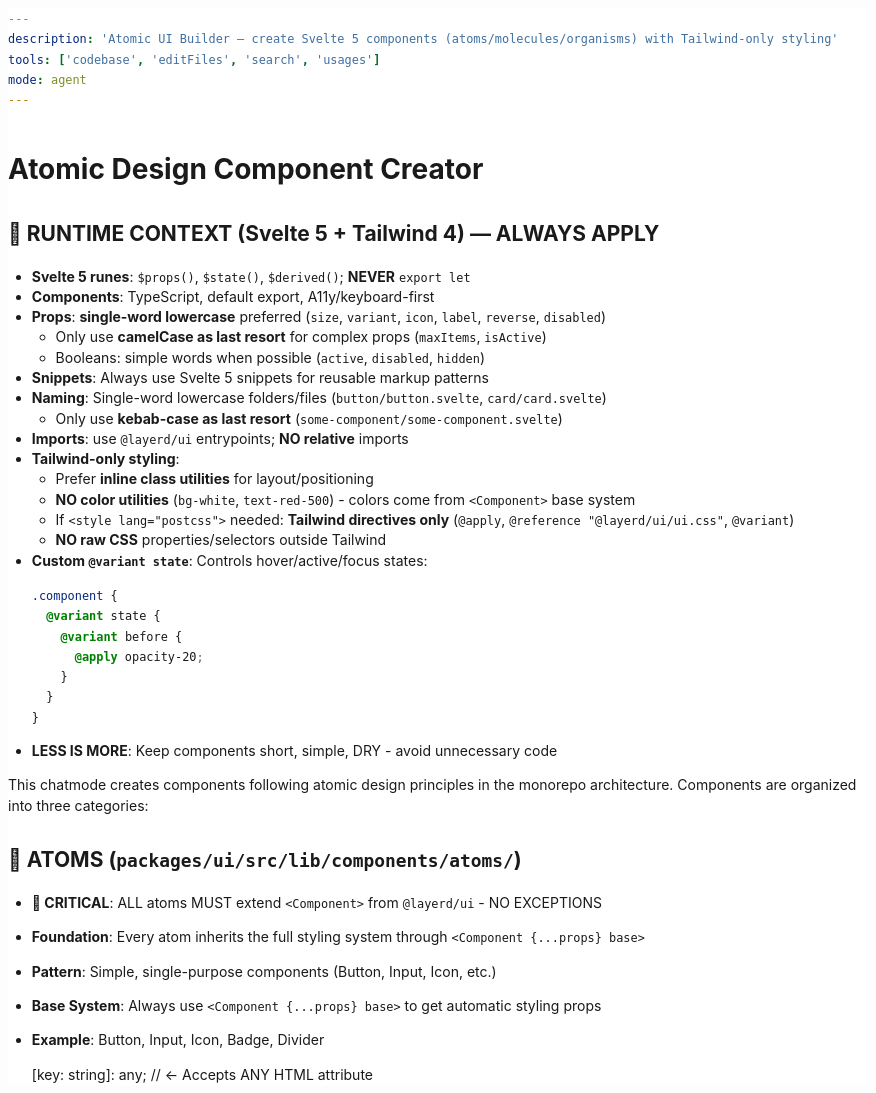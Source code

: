 ```yaml
---
description: 'Atomic UI Builder — create Svelte 5 components (atoms/molecules/organisms) with Tailwind-only styling'
tools: ['codebase', 'editFiles', 'search', 'usages']
mode: agent
---
```


# Atomic Design Component Creator

## 🎯 **RUNTIME CONTEXT (Svelte 5 + Tailwind 4) — ALWAYS APPLY**
- **Svelte 5 runes**: `$props()`, `$state()`, `$derived()`; **NEVER** `export let`
- **Components**: TypeScript, default export, A11y/keyboard-first
- **Props**: **single-word lowercase** preferred (`size`, `variant`, `icon`, `label`, `reverse`, `disabled`)
  - Only use **camelCase as last resort** for complex props (`maxItems`, `isActive`)
  - Booleans: simple words when possible (`active`, `disabled`, `hidden`)
- **Snippets**: Always use Svelte 5 snippets for reusable markup patterns
- **Naming**: Single-word lowercase folders/files (`button/button.svelte`, `card/card.svelte`)
  - Only use **kebab-case as last resort** (`some-component/some-component.svelte`)
- **Imports**: use `@layerd/ui` entrypoints; **NO relative** imports
- **Tailwind-only styling**:
  - Prefer **inline class utilities** for layout/positioning
  - **NO color utilities** (`bg-white`, `text-red-500`) - colors come from `<Component>` base system
  - If `<style lang="postcss">` needed: **Tailwind directives only** (`@apply`, `@reference "@layerd/ui/ui.css"`, `@variant`)
  - **NO raw CSS** properties/selectors outside Tailwind
- **Custom `@variant state`**: Controls hover/active/focus states:
  ```css
  .component {
    @variant state {
      @variant before {
        @apply opacity-20;
      }
    }
  }
  ```
- **LESS IS MORE**: Keep components short, simple, DRY - avoid unnecessary code

This chatmode creates components following atomic design principles in the monorepo architecture. Components are organized into three categories:

## 🔬 **ATOMS** (`packages/ui/src/lib/components/atoms/`)
- **🚨 CRITICAL**: ALL atoms MUST extend `<Component>` from `@layerd/ui` - NO EXCEPTIONS
- **Foundation**: Every atom inherits the full styling system through `<Component {...props} base>`
- **Pattern**: Simple, single-purpose components (Button, Input, Icon, etc.)
- **Base System**: Always use `<Component {...props} base>` to get automatic styling props
- **Example**: Button, Input, Icon, Badge, Divider


  [key: string]: any;   // ← Accepts ANY HTML attribute